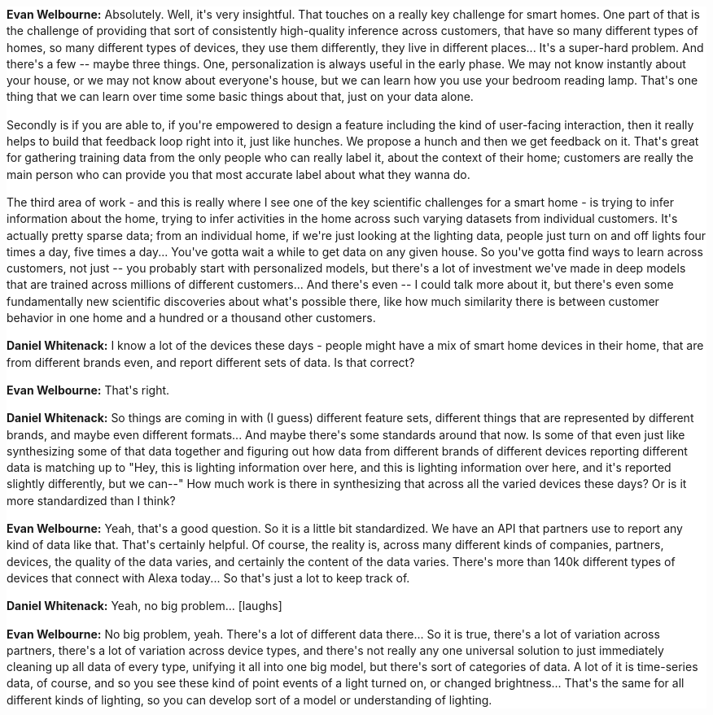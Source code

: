 **Evan Welbourne:** Absolutely. Well, it's very insightful. That touches on a really key challenge for smart homes. One part of that is the challenge of providing that sort of consistently high-quality inference across customers, that have so many different types of homes, so many different types of devices, they use them differently, they live in different places... It's a super-hard problem. And there's a few -- maybe three things. One, personalization is always useful in the early phase. We may not know instantly about your house, or we may not know about everyone's house, but we can learn how you use your bedroom reading lamp. That's one thing that we can learn over time some basic things about that, just on your data alone.

Secondly is if you are able to, if you're empowered to design a feature including the kind of user-facing interaction, then it really helps to build that feedback loop right into it, just like hunches. We propose a hunch and then we get feedback on it. That's great for gathering training data from the only people who can really label it, about the context of their home; customers are really the main person who can provide you that most accurate label about what they wanna do.

The third area of work - and this is really where I see one of the key scientific challenges for a smart home - is trying to infer information about the home, trying to infer activities in the home across such varying datasets from individual customers. It's actually pretty sparse data; from an individual home, if we're just looking at the lighting data, people just turn on and off lights four times a day, five times a day... You've gotta wait a while to get data on any given house. So you've gotta find ways to learn across customers, not just -- you probably start with personalized models, but there's a lot of investment we've made in deep models that are trained across millions of different customers... And there's even -- I could talk more about it, but there's even some fundamentally new scientific discoveries about what's possible there, like how much similarity there is between customer behavior in one home and a hundred or a thousand other customers.

**Daniel Whitenack:** I know a lot of the devices these days - people might have a mix of smart home devices in their home, that are from different brands even, and report different sets of data. Is that correct?

**Evan Welbourne:** That's right.

**Daniel Whitenack:** So things are coming in with (I guess) different feature sets, different things that are represented by different brands, and maybe even different formats... And maybe there's some standards around that now. Is some of that even just like synthesizing some of that data together and figuring out how data from different brands of different devices reporting different data is matching up to "Hey, this is lighting information over here, and this is lighting information over here, and it's reported slightly differently, but we can--" How much work is there in synthesizing that across all the varied devices these days? Or is it more standardized than I think?

**Evan Welbourne:** Yeah, that's a good question. So it is a little bit standardized. We have an API that partners use to report any kind of data like that. That's certainly helpful. Of course, the reality is, across many different kinds of companies, partners, devices, the quality of the data varies, and certainly the content of the data varies. There's more than 140k different types of devices that connect with Alexa today... So that's just a lot to keep track of.

**Daniel Whitenack:** Yeah, no big problem... \[laughs\]

**Evan Welbourne:** No big problem, yeah. There's a lot of different data there... So it is true, there's a lot of variation across partners, there's a lot of variation across device types, and there's not really any one universal solution to just immediately cleaning up all data of every type, unifying it all into one big model, but there's sort of categories of data. A lot of it is time-series data, of course, and so you see these kind of point events of a light turned on, or changed brightness... That's the same for all different kinds of lighting, so you can develop sort of a model or understanding of lighting.
